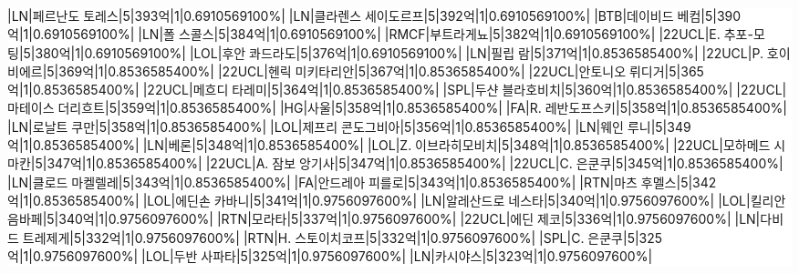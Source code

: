 |LN|페르난도 토레스|5|393억|1|0.6910569100%|
|LN|클라렌스 세이도르프|5|392억|1|0.6910569100%|
|BTB|데이비드 베컴|5|390억|1|0.6910569100%|
|LN|폴 스콜스|5|384억|1|0.6910569100%|
|RMCF|부트라게뇨|5|382억|1|0.6910569100%|
|22UCL|E. 추포-모팅|5|380억|1|0.6910569100%|
|LOL|후안 콰드라도|5|376억|1|0.6910569100%|
|LN|필립 람|5|371억|1|0.8536585400%|
|22UCL|P. 호이비에르|5|369억|1|0.8536585400%|
|22UCL|헨릭 미키타리안|5|367억|1|0.8536585400%|
|22UCL|안토니오 뤼디거|5|365억|1|0.8536585400%|
|22UCL|메흐디 타레미|5|364억|1|0.8536585400%|
|SPL|두샨 블라호비치|5|360억|1|0.8536585400%|
|22UCL|마테이스 더리흐트|5|359억|1|0.8536585400%|
|HG|사울|5|358억|1|0.8536585400%|
|FA|R. 레반도프스키|5|358억|1|0.8536585400%|
|LN|로날트 쿠만|5|358억|1|0.8536585400%|
|LOL|제프리 콘도그비아|5|356억|1|0.8536585400%|
|LN|웨인 루니|5|349억|1|0.8536585400%|
|LN|베론|5|348억|1|0.8536585400%|
|LOL|Z. 이브라히모비치|5|348억|1|0.8536585400%|
|22UCL|모하메드 시마칸|5|347억|1|0.8536585400%|
|22UCL|A. 잠보 앙기사|5|347억|1|0.8536585400%|
|22UCL|C. 은쿤쿠|5|345억|1|0.8536585400%|
|LN|클로드 마켈렐레|5|343억|1|0.8536585400%|
|FA|안드레아 피를로|5|343억|1|0.8536585400%|
|RTN|마츠 후멜스|5|342억|1|0.8536585400%|
|LOL|에딘손 카바니|5|341억|1|0.9756097600%|
|LN|알레산드로 네스타|5|340억|1|0.9756097600%|
|LOL|킬리안 음바페|5|340억|1|0.9756097600%|
|RTN|모라타|5|337억|1|0.9756097600%|
|22UCL|에딘 제코|5|336억|1|0.9756097600%|
|LN|다비드 트레제게|5|332억|1|0.9756097600%|
|RTN|H. 스토이치코프|5|332억|1|0.9756097600%|
|SPL|C. 은쿤쿠|5|325억|1|0.9756097600%|
|LOL|두반 사파타|5|325억|1|0.9756097600%|
|LN|카시야스|5|323억|1|0.9756097600%|